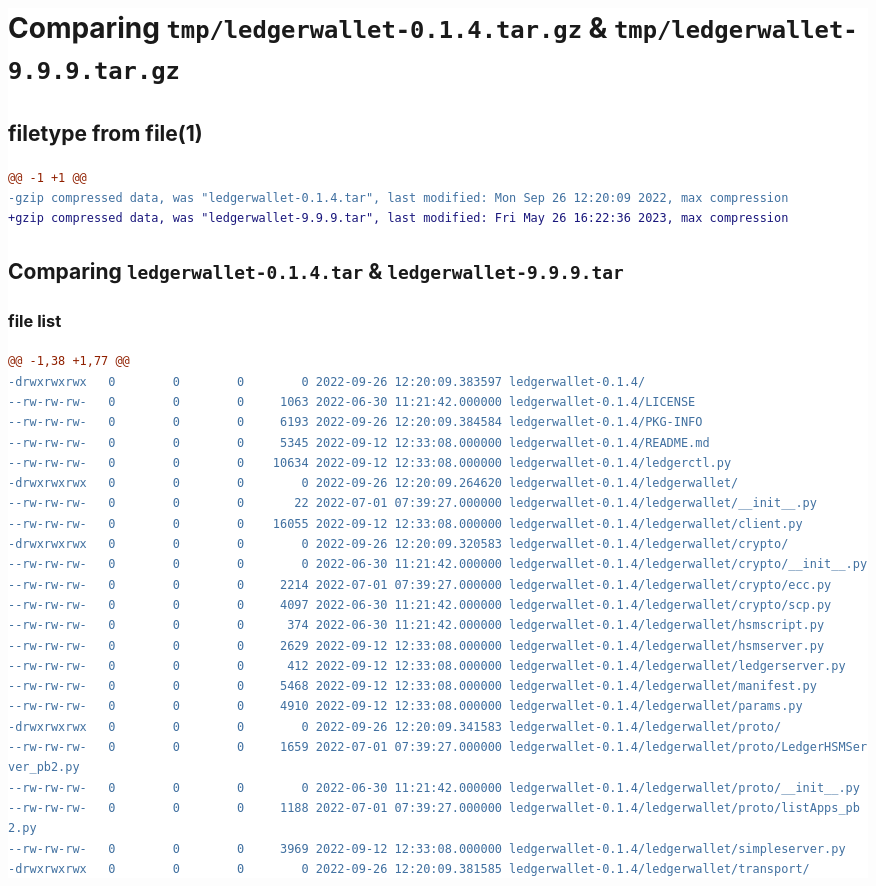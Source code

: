 # Comparing `tmp/ledgerwallet-0.1.4.tar.gz` & `tmp/ledgerwallet-9.9.9.tar.gz`

## filetype from file(1)

```diff
@@ -1 +1 @@
-gzip compressed data, was "ledgerwallet-0.1.4.tar", last modified: Mon Sep 26 12:20:09 2022, max compression
+gzip compressed data, was "ledgerwallet-9.9.9.tar", last modified: Fri May 26 16:22:36 2023, max compression
```

## Comparing `ledgerwallet-0.1.4.tar` & `ledgerwallet-9.9.9.tar`

### file list

```diff
@@ -1,38 +1,77 @@
-drwxrwxrwx   0        0        0        0 2022-09-26 12:20:09.383597 ledgerwallet-0.1.4/
--rw-rw-rw-   0        0        0     1063 2022-06-30 11:21:42.000000 ledgerwallet-0.1.4/LICENSE
--rw-rw-rw-   0        0        0     6193 2022-09-26 12:20:09.384584 ledgerwallet-0.1.4/PKG-INFO
--rw-rw-rw-   0        0        0     5345 2022-09-12 12:33:08.000000 ledgerwallet-0.1.4/README.md
--rw-rw-rw-   0        0        0    10634 2022-09-12 12:33:08.000000 ledgerwallet-0.1.4/ledgerctl.py
-drwxrwxrwx   0        0        0        0 2022-09-26 12:20:09.264620 ledgerwallet-0.1.4/ledgerwallet/
--rw-rw-rw-   0        0        0       22 2022-07-01 07:39:27.000000 ledgerwallet-0.1.4/ledgerwallet/__init__.py
--rw-rw-rw-   0        0        0    16055 2022-09-12 12:33:08.000000 ledgerwallet-0.1.4/ledgerwallet/client.py
-drwxrwxrwx   0        0        0        0 2022-09-26 12:20:09.320583 ledgerwallet-0.1.4/ledgerwallet/crypto/
--rw-rw-rw-   0        0        0        0 2022-06-30 11:21:42.000000 ledgerwallet-0.1.4/ledgerwallet/crypto/__init__.py
--rw-rw-rw-   0        0        0     2214 2022-07-01 07:39:27.000000 ledgerwallet-0.1.4/ledgerwallet/crypto/ecc.py
--rw-rw-rw-   0        0        0     4097 2022-06-30 11:21:42.000000 ledgerwallet-0.1.4/ledgerwallet/crypto/scp.py
--rw-rw-rw-   0        0        0      374 2022-06-30 11:21:42.000000 ledgerwallet-0.1.4/ledgerwallet/hsmscript.py
--rw-rw-rw-   0        0        0     2629 2022-09-12 12:33:08.000000 ledgerwallet-0.1.4/ledgerwallet/hsmserver.py
--rw-rw-rw-   0        0        0      412 2022-09-12 12:33:08.000000 ledgerwallet-0.1.4/ledgerwallet/ledgerserver.py
--rw-rw-rw-   0        0        0     5468 2022-09-12 12:33:08.000000 ledgerwallet-0.1.4/ledgerwallet/manifest.py
--rw-rw-rw-   0        0        0     4910 2022-09-12 12:33:08.000000 ledgerwallet-0.1.4/ledgerwallet/params.py
-drwxrwxrwx   0        0        0        0 2022-09-26 12:20:09.341583 ledgerwallet-0.1.4/ledgerwallet/proto/
--rw-rw-rw-   0        0        0     1659 2022-07-01 07:39:27.000000 ledgerwallet-0.1.4/ledgerwallet/proto/LedgerHSMServer_pb2.py
--rw-rw-rw-   0        0        0        0 2022-06-30 11:21:42.000000 ledgerwallet-0.1.4/ledgerwallet/proto/__init__.py
--rw-rw-rw-   0        0        0     1188 2022-07-01 07:39:27.000000 ledgerwallet-0.1.4/ledgerwallet/proto/listApps_pb2.py
--rw-rw-rw-   0        0        0     3969 2022-09-12 12:33:08.000000 ledgerwallet-0.1.4/ledgerwallet/simpleserver.py
-drwxrwxrwx   0        0        0        0 2022-09-26 12:20:09.381585 ledgerwallet-0.1.4/ledgerwallet/transport/
```